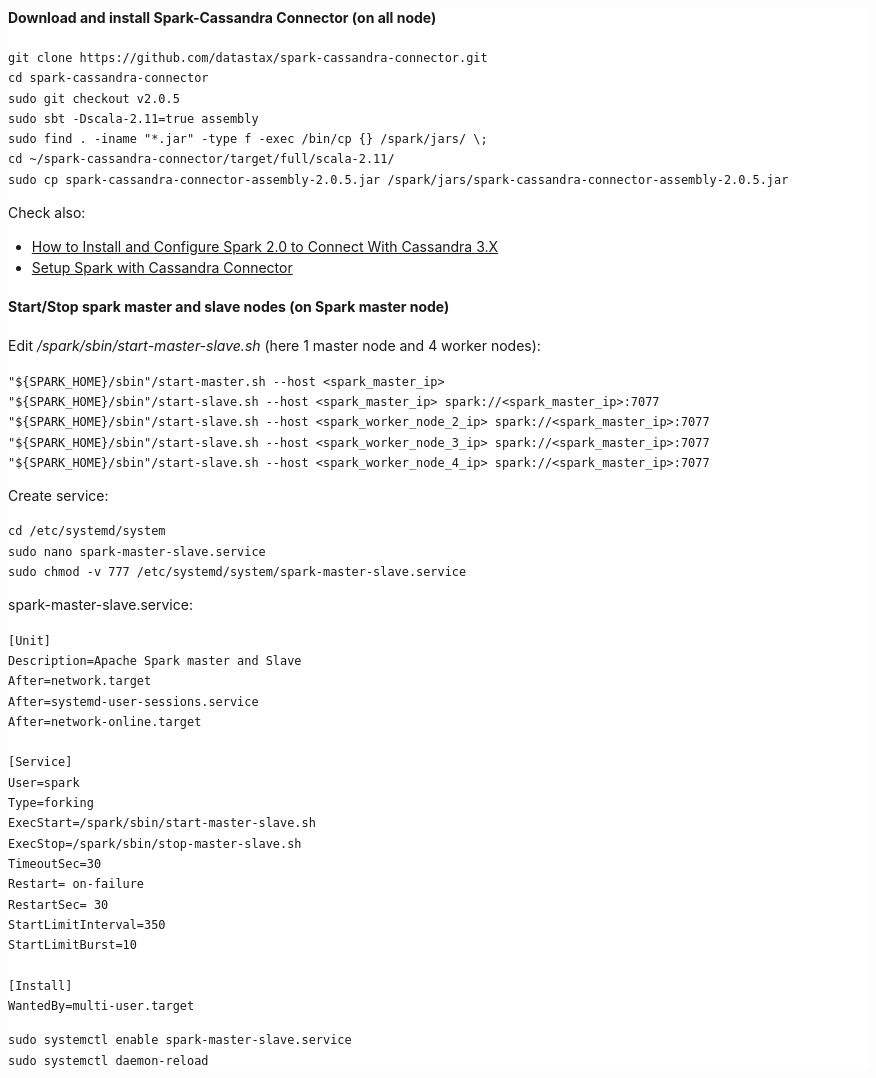 #### Download and install Spark-Cassandra Connector (on all node)

`git clone https://github.com/datastax/spark-cassandra-connector.git`  
`cd spark-cassandra-connector`  
`sudo git checkout v2.0.5`  
`sudo sbt -Dscala-2.11=true assembly`  
`sudo find . -iname "*.jar" -type f -exec /bin/cp {} /spark/jars/ \;`  
`cd ~/spark-cassandra-connector/target/full/scala-2.11/`  
`sudo cp spark-cassandra-connector-assembly-2.0.5.jar /spark/jars/spark-cassandra-connector-assembly-2.0.5.jar`  

Check also:

* [How to Install and Configure Spark 2.0 to Connect With Cassandra 3.X](https://dzone.com/articles/step-by-step-guide-to-installing-and-configuring-s)
* [Setup Spark with Cassandra Connector](https://coderwall.com/p/o9bkjg/setup-spark-with-cassandra-connector)

#### Start/Stop spark master and slave nodes (on Spark master node)

Edit */spark/sbin/start-master-slave.sh* (here 1 master node and 4 worker nodes):

`"${SPARK_HOME}/sbin"/start-master.sh --host <spark_master_ip>`  
`"${SPARK_HOME}/sbin"/start-slave.sh --host <spark_master_ip> spark://<spark_master_ip>:7077`  
`"${SPARK_HOME}/sbin"/start-slave.sh --host <spark_worker_node_2_ip> spark://<spark_master_ip>:7077`  
`"${SPARK_HOME}/sbin"/start-slave.sh --host <spark_worker_node_3_ip> spark://<spark_master_ip>:7077`  
`"${SPARK_HOME}/sbin"/start-slave.sh --host <spark_worker_node_4_ip> spark://<spark_master_ip>:7077`

Create service:

`cd /etc/systemd/system`  
`sudo nano spark-master-slave.service`  
`sudo chmod -v 777 /etc/systemd/system/spark-master-slave.service`

spark-master-slave.service:

```
[Unit]
Description=Apache Spark master and Slave
After=network.target
After=systemd-user-sessions.service
After=network-online.target
 
[Service]
User=spark
Type=forking
ExecStart=/spark/sbin/start-master-slave.sh
ExecStop=/spark/sbin/stop-master-slave.sh
TimeoutSec=30
Restart= on-failure
RestartSec= 30
StartLimitInterval=350
StartLimitBurst=10
 
[Install]
WantedBy=multi-user.target
```
`sudo systemctl enable spark-master-slave.service`  
`sudo systemctl daemon-reload`
